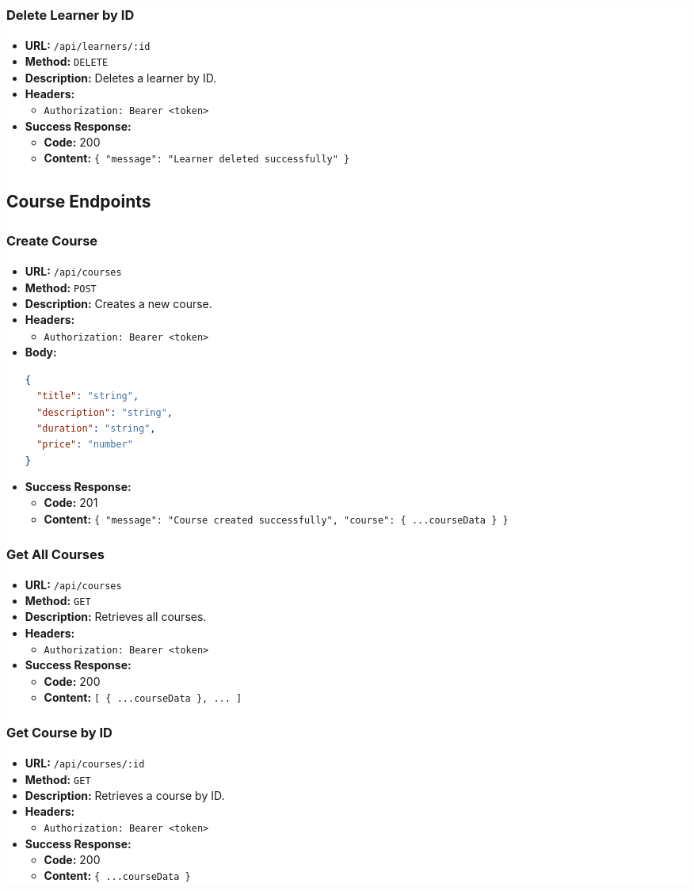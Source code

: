 ### Delete Learner by ID
- **URL:** `/api/learners/:id`
- **Method:** `DELETE`
- **Description:** Deletes a learner by ID.
- **Headers:**
  - `Authorization: Bearer <token>`
- **Success Response:**
  - **Code:** 200
  - **Content:** `{ "message": "Learner deleted successfully" }`

## Course Endpoints

### Create Course
- **URL:** `/api/courses`
- **Method:** `POST`
- **Description:** Creates a new course.
- **Headers:**
  - `Authorization: Bearer <token>`
- **Body:**
  ```json
  {
    "title": "string",
    "description": "string",
    "duration": "string",
    "price": "number"
  }
  ```
- **Success Response:**
  - **Code:** 201
  - **Content:** `{ "message": "Course created successfully", "course": { ...courseData } }`

### Get All Courses
- **URL:** `/api/courses`
- **Method:** `GET`
- **Description:** Retrieves all courses.
- **Headers:**
  - `Authorization: Bearer <token>`
- **Success Response:**
  - **Code:** 200
  - **Content:** `[ { ...courseData }, ... ]`

### Get Course by ID
- **URL:** `/api/courses/:id`
- **Method:** `GET`
- **Description:** Retrieves a course by ID.
- **Headers:**
  - `Authorization: Bearer <token>`
- **Success Response:**
  - **Code:** 200
  - **Content:** `{ ...courseData }`
